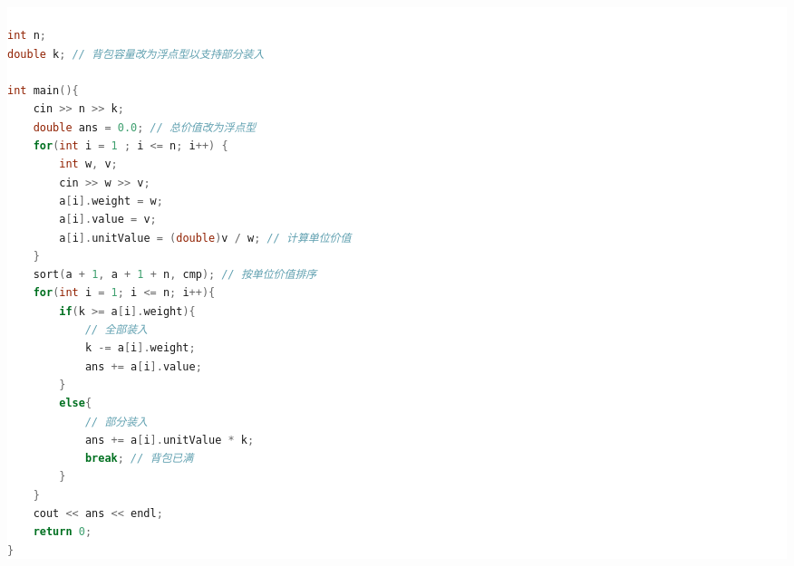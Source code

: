 ```cpp

int n;
double k; // 背包容量改为浮点型以支持部分装入

int main(){
    cin >> n >> k;
    double ans = 0.0; // 总价值改为浮点型
    for(int i = 1 ; i <= n; i++) {
        int w, v;
        cin >> w >> v;
        a[i].weight = w;
        a[i].value = v;
        a[i].unitValue = (double)v / w; // 计算单位价值
    }
    sort(a + 1, a + 1 + n, cmp); // 按单位价值排序
    for(int i = 1; i <= n; i++){
        if(k >= a[i].weight){
            // 全部装入
            k -= a[i].weight;
            ans += a[i].value;
        }
        else{
            // 部分装入
            ans += a[i].unitValue * k;
            break; // 背包已满
        }
    }
    cout << ans << endl;
    return 0;
}
```
